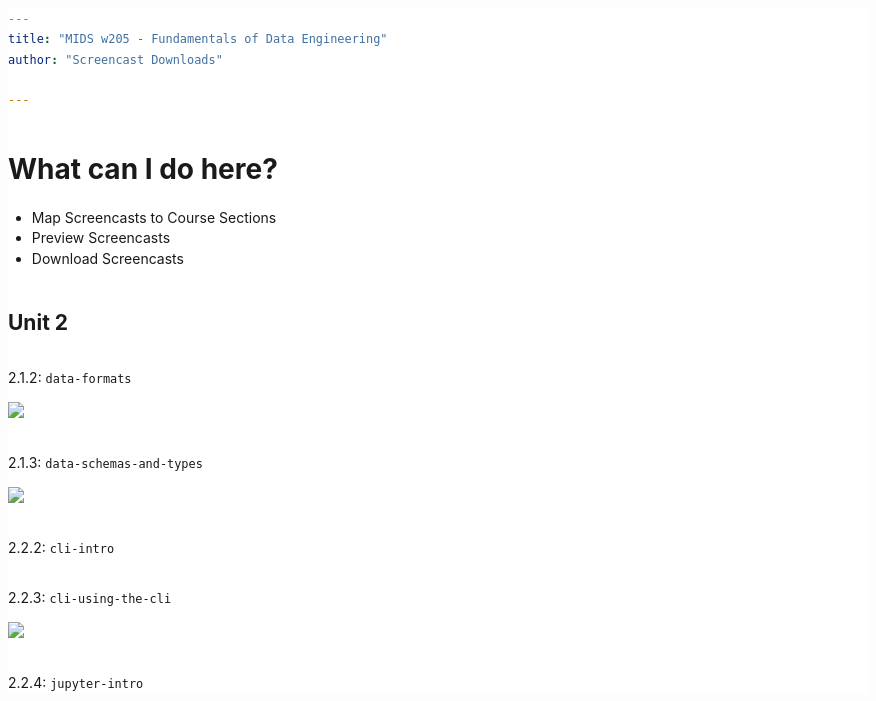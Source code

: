 ```yaml
---
title: "MIDS w205 - Fundamentals of Data Engineering"
author: "Screencast Downloads"

---
```


# What can I do here?

- Map Screencasts to Course Sections
- Preview Screencasts
- Download Screencasts

#
## Unit 2

##
2.1.2: `data-formats`

<img height="394" src="http://people.ischool.berkeley.edu/~mark.mims/course-development/2017-mids-w205/media/under_construction.jpg"/>

##
2.1.3: `data-schemas-and-types`

<img height="394" src="http://people.ischool.berkeley.edu/~mark.mims/course-development/2017-mids-w205/media/under_construction.jpg"/>

##
2.2.2: `cli-intro`

<video preload="auto" controls poster="http://people.ischool.berkeley.edu/~mark.mims/course-development/2017-mids-w205/media/berkeley-school-of-information-logo.png" webkit-playsinline="" id="1d7e0771-c47a-4f02-bfce-e92c1b3e970c" width="700" height="394" tabindex="-1">
  <source type="video/mp4" src="https://mids-w205-development.s3.amazonaws.com/screencasts/1d7e0771-c47a-4f02-bfce-e92c1b3e970c/cli-intro-video-hd1080-h264-30fps.mp4?Signature=NsPFvj7uekeOhdmM3h0A9YRES%2BI%3D&Expires=1512776963&AWSAccessKeyId=AKIAIO5BJ5NEJCZYSG2A"/>
</video>

##
2.2.3: `cli-using-the-cli`

<img height="394" src="http://people.ischool.berkeley.edu/~mark.mims/course-development/2017-mids-w205/media/under_construction.jpg"/>

##
2.2.4: `jupyter-intro`

<video preload="auto" controls poster="http://people.ischool.berkeley.edu/~mark.mims/course-development/2017-mids-w205/media/berkeley-school-of-information-logo.png" webkit-playsinline="" id="de2444d0-2d9e-4201-b53f-0a23c57b7211" width="700" height="394" tabindex="-1">
  <source type="video/mp4" src="https://mids-w205-development.s3.amazonaws.com/screencasts/de2444d0-2d9e-4201-b53f-0a23c57b7211/jupyter-intro-video-hd1080-h264-30fps.mp4?AWSAccessKeyId=AKIAIO5BJ5NEJCZYSG2A&Expires=1512777031&Signature=2bIsJ6vhvyZjVTwesmX8lMkCKM0%3D"/>
</video>
